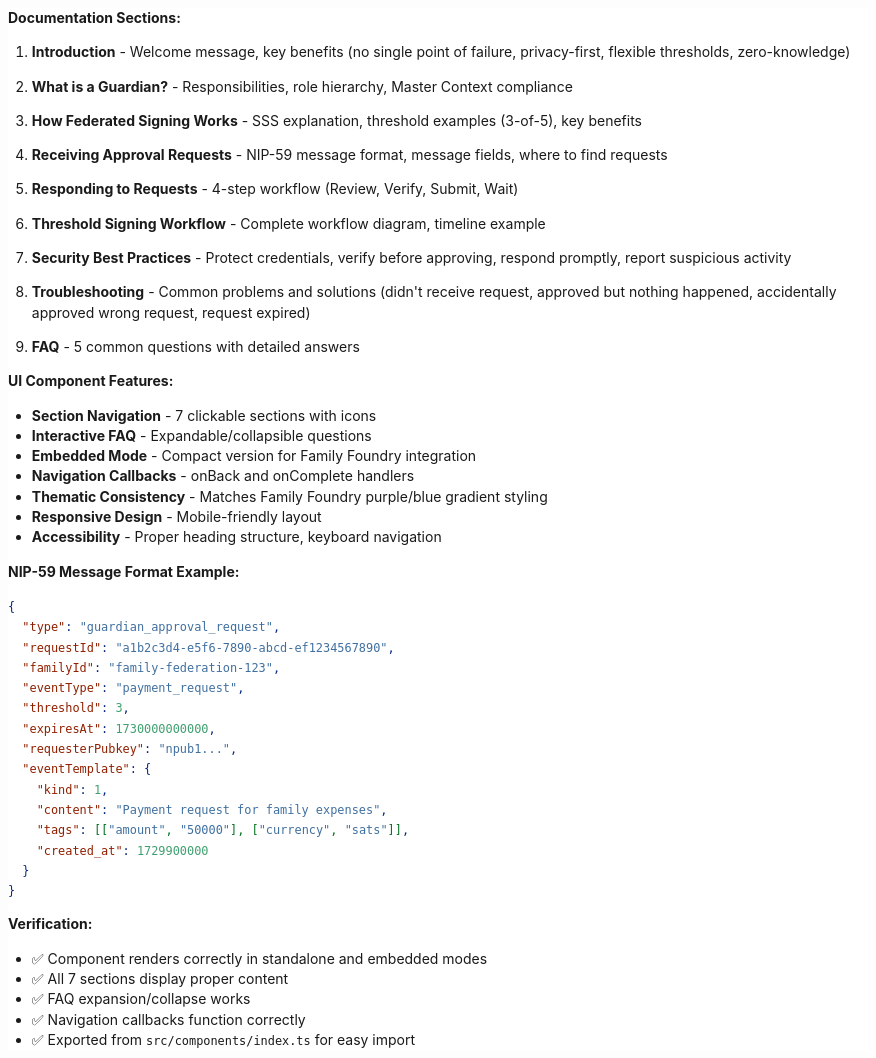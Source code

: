 **Documentation Sections:**

1. **Introduction** - Welcome message, key benefits (no single point of failure, privacy-first, flexible thresholds, zero-knowledge)

2. **What is a Guardian?** - Responsibilities, role hierarchy, Master Context compliance

3. **How Federated Signing Works** - SSS explanation, threshold examples (3-of-5), key benefits

4. **Receiving Approval Requests** - NIP-59 message format, message fields, where to find requests

5. **Responding to Requests** - 4-step workflow (Review, Verify, Submit, Wait)

6. **Threshold Signing Workflow** - Complete workflow diagram, timeline example

7. **Security Best Practices** - Protect credentials, verify before approving, respond promptly, report suspicious activity

8. **Troubleshooting** - Common problems and solutions (didn't receive request, approved but nothing happened, accidentally approved wrong request, request expired)

9. **FAQ** - 5 common questions with detailed answers

**UI Component Features:**

- **Section Navigation** - 7 clickable sections with icons
- **Interactive FAQ** - Expandable/collapsible questions
- **Embedded Mode** - Compact version for Family Foundry integration
- **Navigation Callbacks** - onBack and onComplete handlers
- **Thematic Consistency** - Matches Family Foundry purple/blue gradient styling
- **Responsive Design** - Mobile-friendly layout
- **Accessibility** - Proper heading structure, keyboard navigation

**NIP-59 Message Format Example:**
```json
{
  "type": "guardian_approval_request",
  "requestId": "a1b2c3d4-e5f6-7890-abcd-ef1234567890",
  "familyId": "family-federation-123",
  "eventType": "payment_request",
  "threshold": 3,
  "expiresAt": 1730000000000,
  "requesterPubkey": "npub1...",
  "eventTemplate": {
    "kind": 1,
    "content": "Payment request for family expenses",
    "tags": [["amount", "50000"], ["currency", "sats"]],
    "created_at": 1729900000
  }
}
```

**Verification:**
- ✅ Component renders correctly in standalone and embedded modes
- ✅ All 7 sections display proper content
- ✅ FAQ expansion/collapse works
- ✅ Navigation callbacks function correctly
- ✅ Exported from `src/components/index.ts` for easy import
